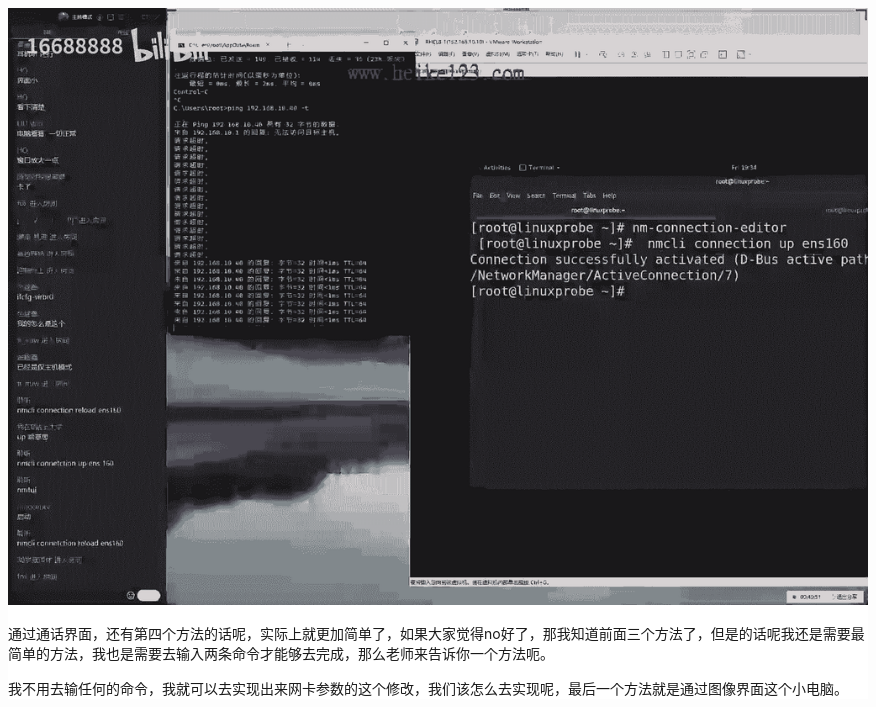 ![](img/77b83e07a5fc1d6a4e9b1d8c5345484d_103.png)

通过通话界面，还有第四个方法的话呢，实际上就更加简单了，如果大家觉得no好了，那我知道前面三个方法了，但是的话呢我还是需要最简单的方法，我也是需要去输入两条命令才能够去完成，那么老师来告诉你一个方法呃。

我不用去输任何的命令，我就可以去实现出来网卡参数的这个修改，我们该怎么去实现呢，最后一个方法就是通过图像界面这个小电脑。



